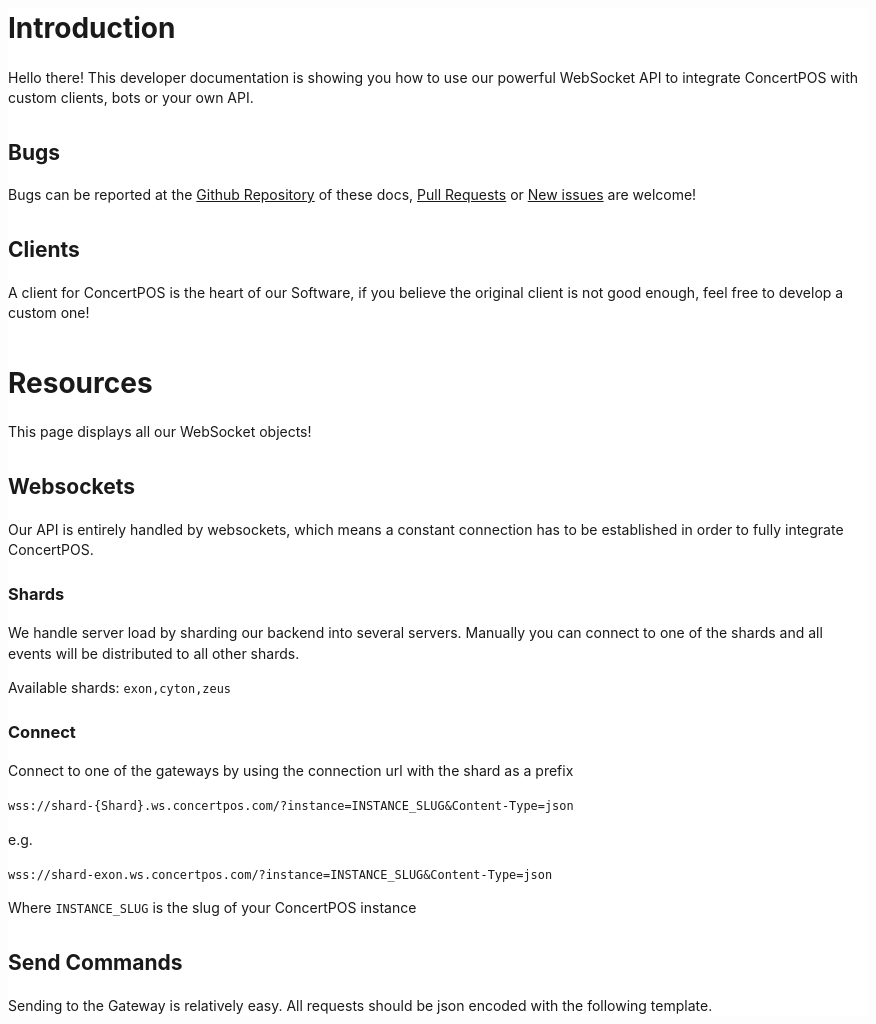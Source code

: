 # Introduction

Hello there! This developer documentation is showing you how to use our powerful WebSocket API to integrate ConcertPOS with custom clients, bots or your own API.

## Bugs

Bugs can be reported at the [Github Repository](https://github.com/PixelcatProductions/ConcertPOS-Docs) of these docs, [Pull Requests](https://github.com/PixelcatProductions/ConcertPOS-Docs/pulls?q=is%3Apr+is%3Aopen+sort%3Aupdated-desc) or [New issues](https://github.com/PixelcatProductions/ConcertPOS-Docs/issues?q=is%3Aissue+is%3Aopen+sort%3Aupdated-desc) are welcome!

## Clients

A client for ConcertPOS is the heart of our Software, if you believe the original client is not good enough, feel free to develop a custom one!

# Resources

This page displays all our WebSocket objects!

## Websockets

Our API is entirely handled by websockets, which means a constant connection has to be established in order to fully integrate ConcertPOS.

### Shards

We handle server load by sharding our backend into several servers. Manually you can connect to one of the shards and all events will be distributed to all other shards.

Available shards: `exon,cyton,zeus`

### Connect

Connect to one of the gateways by using the connection url with the shard as a prefix


`wss://shard-{Shard}.ws.concertpos.com/?instance=INSTANCE_SLUG&Content-Type=json` 

e.g.

`wss://shard-exon.ws.concertpos.com/?instance=INSTANCE_SLUG&Content-Type=json`

Where `INSTANCE_SLUG` is the slug of your ConcertPOS instance


## Send Commands

Sending to the Gateway is relatively easy. All requests should be json encoded with the following template.
